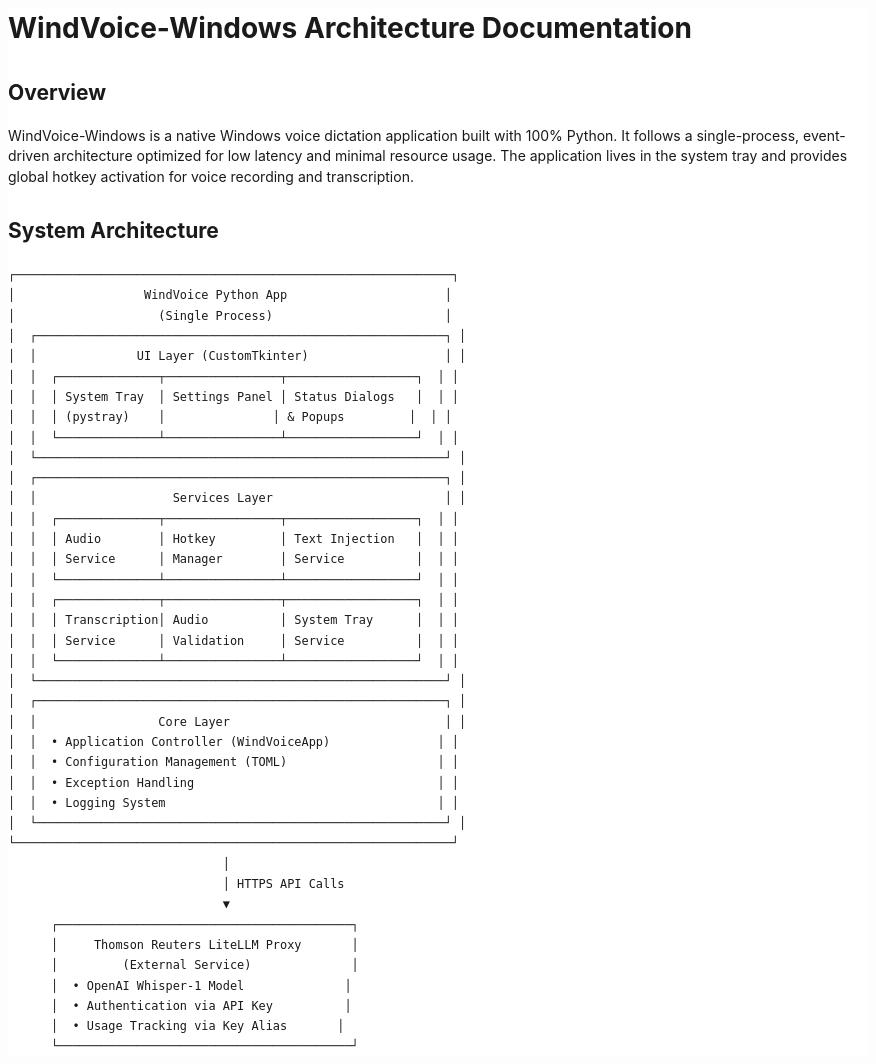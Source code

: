 # WindVoice-Windows Architecture Documentation

## Overview

WindVoice-Windows is a native Windows voice dictation application built with 100% Python. It follows a single-process, event-driven architecture optimized for low latency and minimal resource usage. The application lives in the system tray and provides global hotkey activation for voice recording and transcription.

## System Architecture

```
┌─────────────────────────────────────────────────────────────┐
│                  WindVoice Python App                      │
│                    (Single Process)                        │
│  ┌─────────────────────────────────────────────────────────┐ │
│  │              UI Layer (CustomTkinter)                   │ │
│  │  ┌──────────────┬────────────────┬──────────────────┐  │ │
│  │  │ System Tray  │ Settings Panel │ Status Dialogs   │  │ │
│  │  │ (pystray)    │               │ & Popups         │  │ │
│  │  └──────────────┴────────────────┴──────────────────┘  │ │
│  └─────────────────────────────────────────────────────────┘ │
│  ┌─────────────────────────────────────────────────────────┐ │
│  │                   Services Layer                        │ │
│  │  ┌──────────────┬────────────────┬──────────────────┐  │ │
│  │  │ Audio        │ Hotkey         │ Text Injection   │  │ │
│  │  │ Service      │ Manager        │ Service          │  │ │
│  │  └──────────────┴────────────────┴──────────────────┘  │ │
│  │  ┌──────────────┬────────────────┬──────────────────┐  │ │
│  │  │ Transcription│ Audio          │ System Tray      │  │ │
│  │  │ Service      │ Validation     │ Service          │  │ │
│  │  └──────────────┴────────────────┴──────────────────┘  │ │
│  └─────────────────────────────────────────────────────────┘ │
│  ┌─────────────────────────────────────────────────────────┐ │
│  │                 Core Layer                              │ │
│  │  • Application Controller (WindVoiceApp)               │ │
│  │  • Configuration Management (TOML)                     │ │
│  │  • Exception Handling                                  │ │
│  │  • Logging System                                      │ │
│  └─────────────────────────────────────────────────────────┘ │
└─────────────────────────────────────────────────────────────┘
                              │
                              │ HTTPS API Calls
                              ▼
      ┌─────────────────────────────────────────┐
      │     Thomson Reuters LiteLLM Proxy       │
      │         (External Service)              │
      │  • OpenAI Whisper-1 Model              │
      │  • Authentication via API Key          │
      │  • Usage Tracking via Key Alias       │
      └─────────────────────────────────────────┘
```

